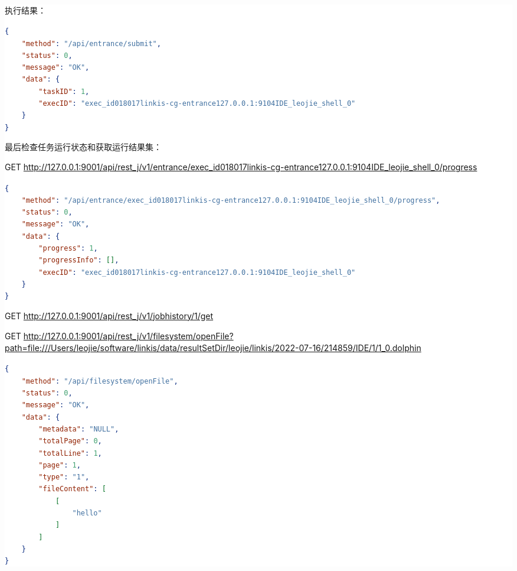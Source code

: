 执行结果：

```json
{
    "method": "/api/entrance/submit",
    "status": 0,
    "message": "OK",
    "data": {
        "taskID": 1,
        "execID": "exec_id018017linkis-cg-entrance127.0.0.1:9104IDE_leojie_shell_0"
    }
}
```

最后检查任务运行状态和获取运行结果集：

GET http://127.0.0.1:9001/api/rest_j/v1/entrance/exec_id018017linkis-cg-entrance127.0.0.1:9104IDE_leojie_shell_0/progress

```json
{
    "method": "/api/entrance/exec_id018017linkis-cg-entrance127.0.0.1:9104IDE_leojie_shell_0/progress",
    "status": 0,
    "message": "OK",
    "data": {
        "progress": 1,
        "progressInfo": [],
        "execID": "exec_id018017linkis-cg-entrance127.0.0.1:9104IDE_leojie_shell_0"
    }
}
```

GET http://127.0.0.1:9001/api/rest_j/v1/jobhistory/1/get

GET http://127.0.0.1:9001/api/rest_j/v1/filesystem/openFile?path=file:///Users/leojie/software/linkis/data/resultSetDir/leojie/linkis/2022-07-16/214859/IDE/1/1_0.dolphin

```json
{
    "method": "/api/filesystem/openFile",
    "status": 0,
    "message": "OK",
    "data": {
        "metadata": "NULL",
        "totalPage": 0,
        "totalLine": 1,
        "page": 1,
        "type": "1",
        "fileContent": [
            [
                "hello"
            ]
        ]
    }
}
```

